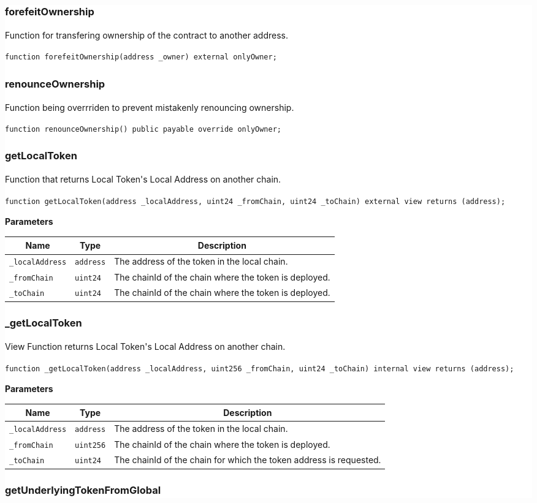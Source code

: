 ### forefeitOwnership

Function for transfering ownership of the contract to another address.


```solidity
function forefeitOwnership(address _owner) external onlyOwner;
```

### renounceOwnership

Function being overrriden to prevent mistakenly renouncing ownership.


```solidity
function renounceOwnership() public payable override onlyOwner;
```

### getLocalToken

Function that returns Local Token's Local Address on another chain.


```solidity
function getLocalToken(address _localAddress, uint24 _fromChain, uint24 _toChain) external view returns (address);
```
**Parameters**

|Name|Type|Description|
|----|----|-----------|
|`_localAddress`|`address`|The address of the token in the local chain.|
|`_fromChain`|`uint24`|The chainId of the chain where the token is deployed.|
|`_toChain`|`uint24`|The chainId of the chain where the token is deployed.|


### _getLocalToken

View Function returns Local Token's Local Address on another chain.


```solidity
function _getLocalToken(address _localAddress, uint256 _fromChain, uint24 _toChain) internal view returns (address);
```
**Parameters**

|Name|Type|Description|
|----|----|-----------|
|`_localAddress`|`address`|The address of the token in the local chain.|
|`_fromChain`|`uint256`|The chainId of the chain where the token is deployed.|
|`_toChain`|`uint24`|The chainId of the chain for which the token address is requested.|


### getUnderlyingTokenFromGlobal
